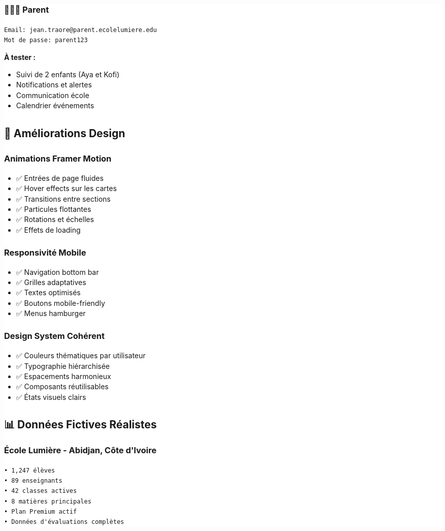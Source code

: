 ### **👨‍👩‍👦 Parent**

```
Email: jean.traore@parent.ecolelumiere.edu
Mot de passe: parent123
```

**À tester :**

- Suivi de 2 enfants (Aya et Kofi)
- Notifications et alertes
- Communication école
- Calendrier événements

## 🎨 **Améliorations Design**

### **Animations Framer Motion**

- ✅ Entrées de page fluides
- ✅ Hover effects sur les cartes
- ✅ Transitions entre sections
- ✅ Particules flottantes
- ✅ Rotations et échelles
- ✅ Effets de loading

### **Responsivité Mobile**

- ✅ Navigation bottom bar
- ✅ Grilles adaptatives
- ✅ Textes optimisés
- ✅ Boutons mobile-friendly
- ✅ Menus hamburger

### **Design System Cohérent**

- ✅ Couleurs thématiques par utilisateur
- ✅ Typographie hiérarchisée
- ✅ Espacements harmonieux
- ✅ Composants réutilisables
- ✅ États visuels clairs

## 📊 **Données Fictives Réalistes**

### **École Lumière - Abidjan, Côte d'Ivoire**

```
• 1,247 élèves
• 89 enseignants
• 42 classes actives
• 8 matières principales
• Plan Premium actif
• Données d'évaluations complètes
```
